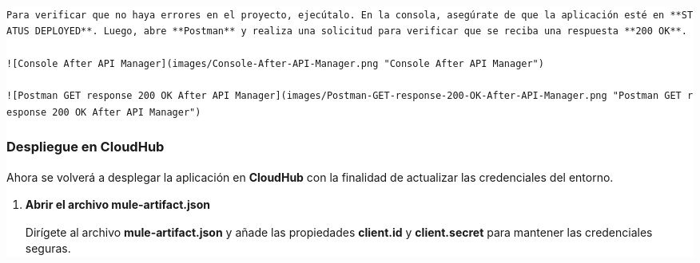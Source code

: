     Para verificar que no haya errores en el proyecto, ejecútalo. En la consola, asegúrate de que la aplicación esté en **STATUS DEPLOYED**. Luego, abre **Postman** y realiza una solicitud para verificar que se reciba una respuesta **200 OK**.

    ![Console After API Manager](images/Console-After-API-Manager.png "Console After API Manager")

    ![Postman GET response 200 OK After API Manager](images/Postman-GET-response-200-OK-After-API-Manager.png "Postman GET response 200 OK After API Manager")

### **Despliegue en CloudHub**

Ahora se volverá a desplegar la aplicación en **CloudHub** con la finalidad de actualizar las credenciales del entorno.

1. **Abrir el archivo mule-artifact.json**

   Dirígete al archivo **mule-artifact.json** y añade las propiedades **client.id** y **client.secret** para mantener las credenciales seguras.
